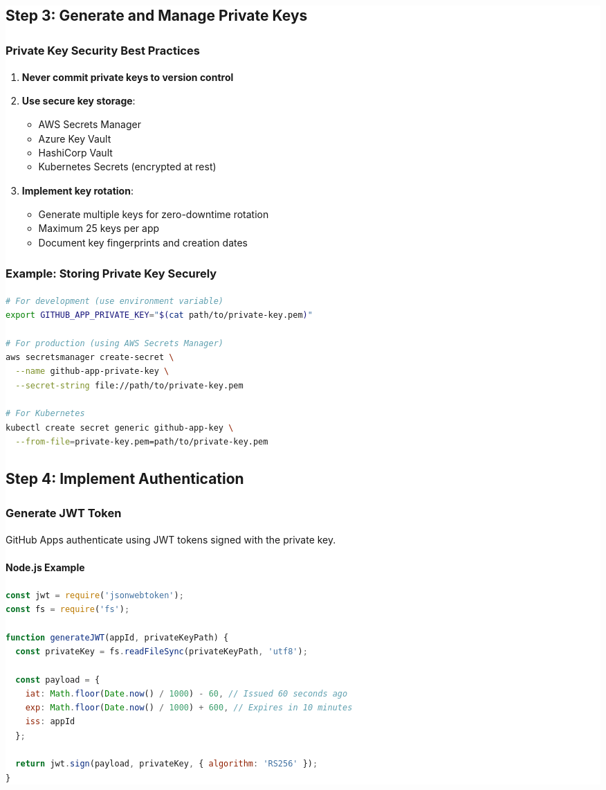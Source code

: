 ## Step 3: Generate and Manage Private Keys

### Private Key Security Best Practices

1. **Never commit private keys to version control**
2. **Use secure key storage**:
   - AWS Secrets Manager
   - Azure Key Vault
   - HashiCorp Vault
   - Kubernetes Secrets (encrypted at rest)

3. **Implement key rotation**:
   - Generate multiple keys for zero-downtime rotation
   - Maximum 25 keys per app
   - Document key fingerprints and creation dates

### Example: Storing Private Key Securely

```bash
# For development (use environment variable)
export GITHUB_APP_PRIVATE_KEY="$(cat path/to/private-key.pem)"

# For production (using AWS Secrets Manager)
aws secretsmanager create-secret \
  --name github-app-private-key \
  --secret-string file://path/to/private-key.pem

# For Kubernetes
kubectl create secret generic github-app-key \
  --from-file=private-key.pem=path/to/private-key.pem
```

## Step 4: Implement Authentication

### Generate JWT Token

GitHub Apps authenticate using JWT tokens signed with the private key.

#### Node.js Example

```javascript
const jwt = require('jsonwebtoken');
const fs = require('fs');

function generateJWT(appId, privateKeyPath) {
  const privateKey = fs.readFileSync(privateKeyPath, 'utf8');
  
  const payload = {
    iat: Math.floor(Date.now() / 1000) - 60, // Issued 60 seconds ago
    exp: Math.floor(Date.now() / 1000) + 600, // Expires in 10 minutes
    iss: appId
  };

  return jwt.sign(payload, privateKey, { algorithm: 'RS256' });
}
```
